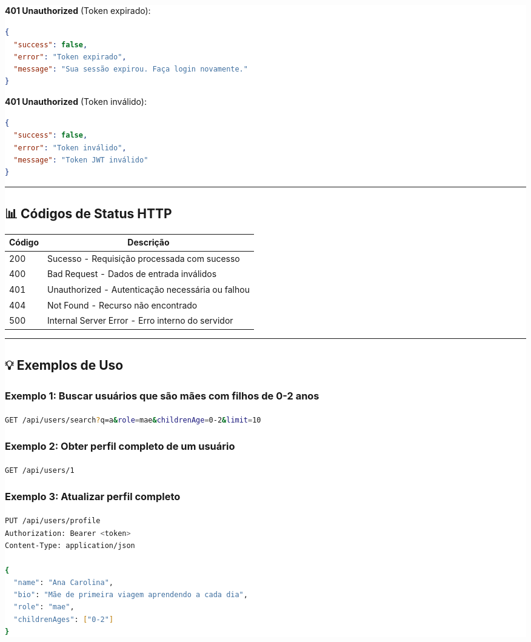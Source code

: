 **401 Unauthorized** (Token expirado):
```json
{
  "success": false,
  "error": "Token expirado",
  "message": "Sua sessão expirou. Faça login novamente."
}
```

**401 Unauthorized** (Token inválido):
```json
{
  "success": false,
  "error": "Token inválido",
  "message": "Token JWT inválido"
}
```

---

## 📊 Códigos de Status HTTP

| Código | Descrição |
|--------|-----------|
| 200 | Sucesso - Requisição processada com sucesso |
| 400 | Bad Request - Dados de entrada inválidos |
| 401 | Unauthorized - Autenticação necessária ou falhou |
| 404 | Not Found - Recurso não encontrado |
| 500 | Internal Server Error - Erro interno do servidor |

---

## 💡 Exemplos de Uso

### Exemplo 1: Buscar usuários que são mães com filhos de 0-2 anos

```bash
GET /api/users/search?q=a&role=mae&childrenAge=0-2&limit=10
```

### Exemplo 2: Obter perfil completo de um usuário

```bash
GET /api/users/1
```

### Exemplo 3: Atualizar perfil completo

```bash
PUT /api/users/profile
Authorization: Bearer <token>
Content-Type: application/json

{
  "name": "Ana Carolina",
  "bio": "Mãe de primeira viagem aprendendo a cada dia",
  "role": "mae",
  "childrenAges": ["0-2"]
}
```
